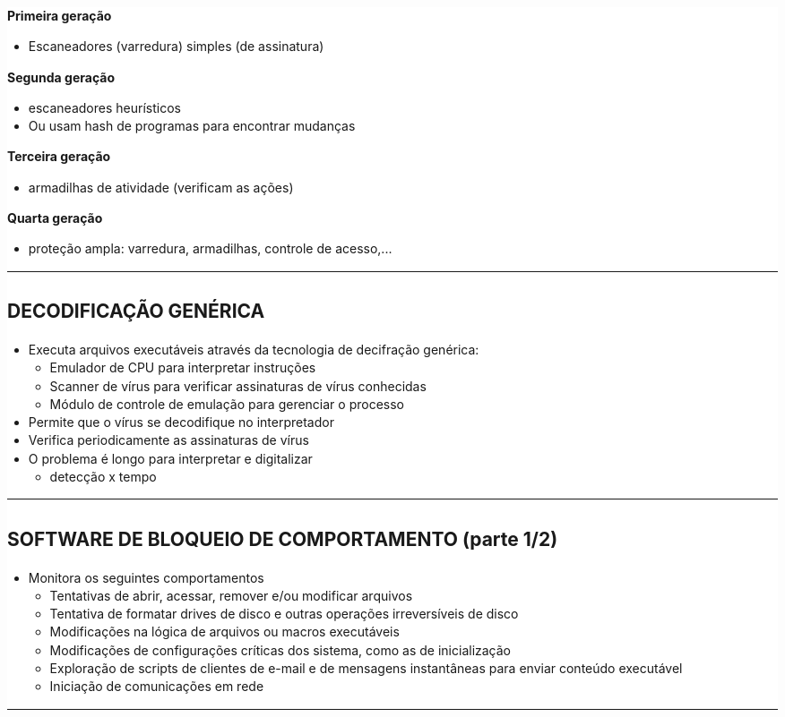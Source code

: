 **Primeira geração**

- Escaneadores (varredura) simples (de assinatura)

**Segunda geração**

- escaneadores heurísticos
- Ou usam hash de programas para encontrar
mudanças

**Terceira geração**

- armadilhas de atividade (verificam as ações)

**Quarta geração**

- proteção ampla: varredura, armadilhas, controle de
acesso,...

--------

## DECODIFICAÇÃO GENÉRICA
- Executa arquivos executáveis através da
tecnologia de decifração genérica:
   * Emulador de CPU para interpretar instruções
   * Scanner de vírus para verificar assinaturas de vírus
conhecidas
   * Módulo de controle de emulação para gerenciar o
processo
- Permite que o vírus se decodifique no
interpretador
- Verifica periodicamente as assinaturas de vírus
- O problema é longo para interpretar e digitalizar
   * detecção x tempo

--------

## SOFTWARE DE BLOQUEIO DE COMPORTAMENTO (parte 1/2)
- Monitora os seguintes comportamentos
   * Tentativas de abrir, acessar, remover e/ou modificar
arquivos
   * Tentativa de formatar drives de disco e outras
operações irreversíveis de disco
   * Modificações na lógica de arquivos ou macros
executáveis
   * Modificações de configurações críticas dos sistema,
como as de inicialização
   * Exploração de scripts de clientes de e-mail e de
mensagens instantâneas para enviar conteúdo
executável
   * Iniciação de comunicações em rede

-------
